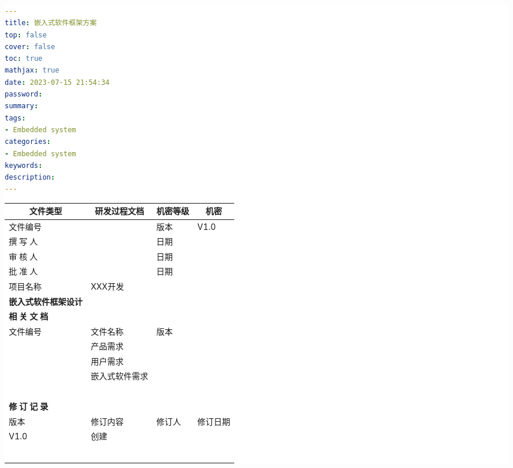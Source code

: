 ```yaml
---
title: 嵌入式软件框架方案
top: false
cover: false
toc: true
mathjax: true
date: 2023-07-15 21:54:34
password:
summary:
tags:
- Embedded system
categories:
- Embedded system
keywords:
description:
---
```


| 文件类型               | 研发过程文档   | 机密等级 | 机密     |
|------------------------|----------------|----------|----------|
| 文件编号               |                | 版本     | V1.0     |
| 撰 写 人               |                | 日期     |          |
| 审 核 人               |                | 日期     |          |
| 批 准 人               |                | 日期     |          |
| 项目名称               | XXX开发        |          |          |
| **嵌入式软件框架设计** |                |          |          |
| **相 关 文 档**        |                |          |          |
| 文件编号               | 文件名称       | 版本     |          |
|                        | 产品需求       |          |          |
|                        | 用户需求       |          |          |
|                        | 嵌入式软件需求 |          |          |
|                        |                |          |          |
|                        |                |          |          |
|                        |                |          |          |
|                        |                |          |          |
|                        |                |          |          |
| **修 订 记 录**        |                |          |          |
| 版本                   | 修订内容       | 修订人   | 修订日期 |
| V1.0                   | 创建           |          |          |
|                        |                |          |          |
|                        |                |          |          |
|                        |                |          |          |
|                        |                |          |          |
|                        |                |          |          |
|                        |                |          |          |
